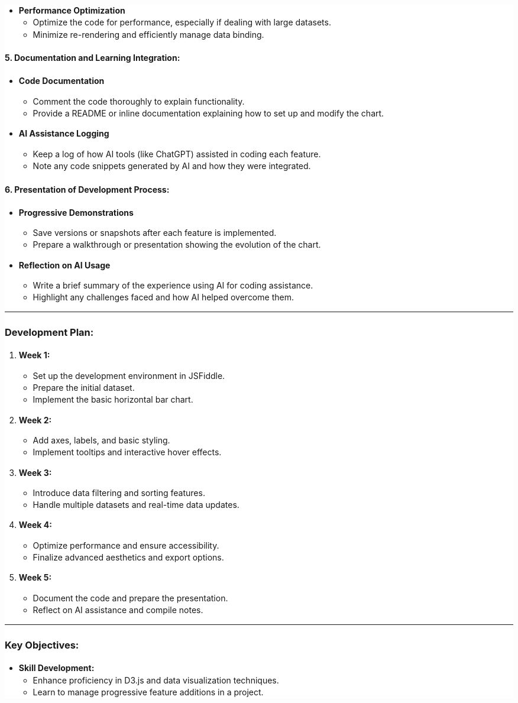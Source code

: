 - **Performance Optimization**
  - Optimize the code for performance, especially if dealing with large datasets.
  - Minimize re-rendering and efficiently manage data binding.

#### **5. Documentation and Learning Integration:**

- **Code Documentation**
  - Comment the code thoroughly to explain functionality.
  - Provide a README or inline documentation explaining how to set up and modify the chart.

- **AI Assistance Logging**
  - Keep a log of how AI tools (like ChatGPT) assisted in coding each feature.
  - Note any code snippets generated by AI and how they were integrated.

#### **6. Presentation of Development Process:**

- **Progressive Demonstrations**
  - Save versions or snapshots after each feature is implemented.
  - Prepare a walkthrough or presentation showing the evolution of the chart.

- **Reflection on AI Usage**
  - Write a brief summary of the experience using AI for coding assistance.
  - Highlight any challenges faced and how AI helped overcome them.

---

### **Development Plan:**

1. **Week 1:**
   - Set up the development environment in JSFiddle.
   - Prepare the initial dataset.
   - Implement the basic horizontal bar chart.

2. **Week 2:**
   - Add axes, labels, and basic styling.
   - Implement tooltips and interactive hover effects.

3. **Week 3:**
   - Introduce data filtering and sorting features.
   - Handle multiple datasets and real-time data updates.

4. **Week 4:**
   - Optimize performance and ensure accessibility.
   - Finalize advanced aesthetics and export options.

5. **Week 5:**
   - Document the code and prepare the presentation.
   - Reflect on AI assistance and compile notes.

---

### **Key Objectives:**

- **Skill Development:**
  - Enhance proficiency in D3.js and data visualization techniques.
  - Learn to manage progressive feature additions in a project.

